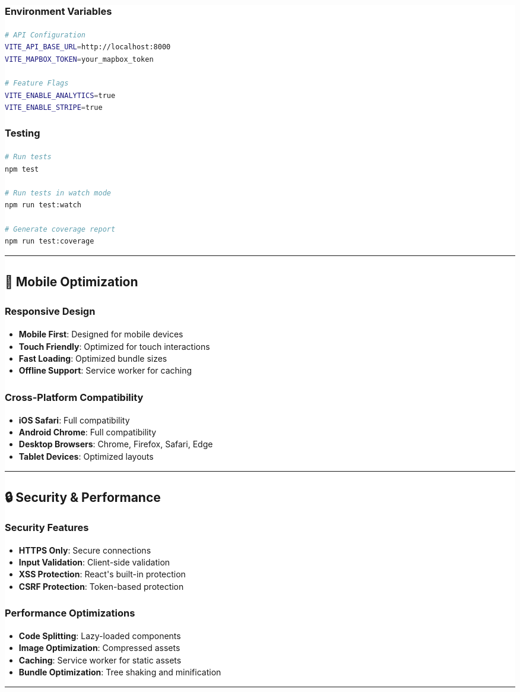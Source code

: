 ### **Environment Variables**
```bash
# API Configuration
VITE_API_BASE_URL=http://localhost:8000
VITE_MAPBOX_TOKEN=your_mapbox_token

# Feature Flags
VITE_ENABLE_ANALYTICS=true
VITE_ENABLE_STRIPE=true
```

### **Testing**
```bash
# Run tests
npm test

# Run tests in watch mode
npm run test:watch

# Generate coverage report
npm run test:coverage
```

---

## 📱 **Mobile Optimization**

### **Responsive Design**
- **Mobile First**: Designed for mobile devices
- **Touch Friendly**: Optimized for touch interactions
- **Fast Loading**: Optimized bundle sizes
- **Offline Support**: Service worker for caching

### **Cross-Platform Compatibility**
- **iOS Safari**: Full compatibility
- **Android Chrome**: Full compatibility
- **Desktop Browsers**: Chrome, Firefox, Safari, Edge
- **Tablet Devices**: Optimized layouts

---

## 🔒 **Security & Performance**

### **Security Features**
- **HTTPS Only**: Secure connections
- **Input Validation**: Client-side validation
- **XSS Protection**: React's built-in protection
- **CSRF Protection**: Token-based protection

### **Performance Optimizations**
- **Code Splitting**: Lazy-loaded components
- **Image Optimization**: Compressed assets
- **Caching**: Service worker for static assets
- **Bundle Optimization**: Tree shaking and minification

---